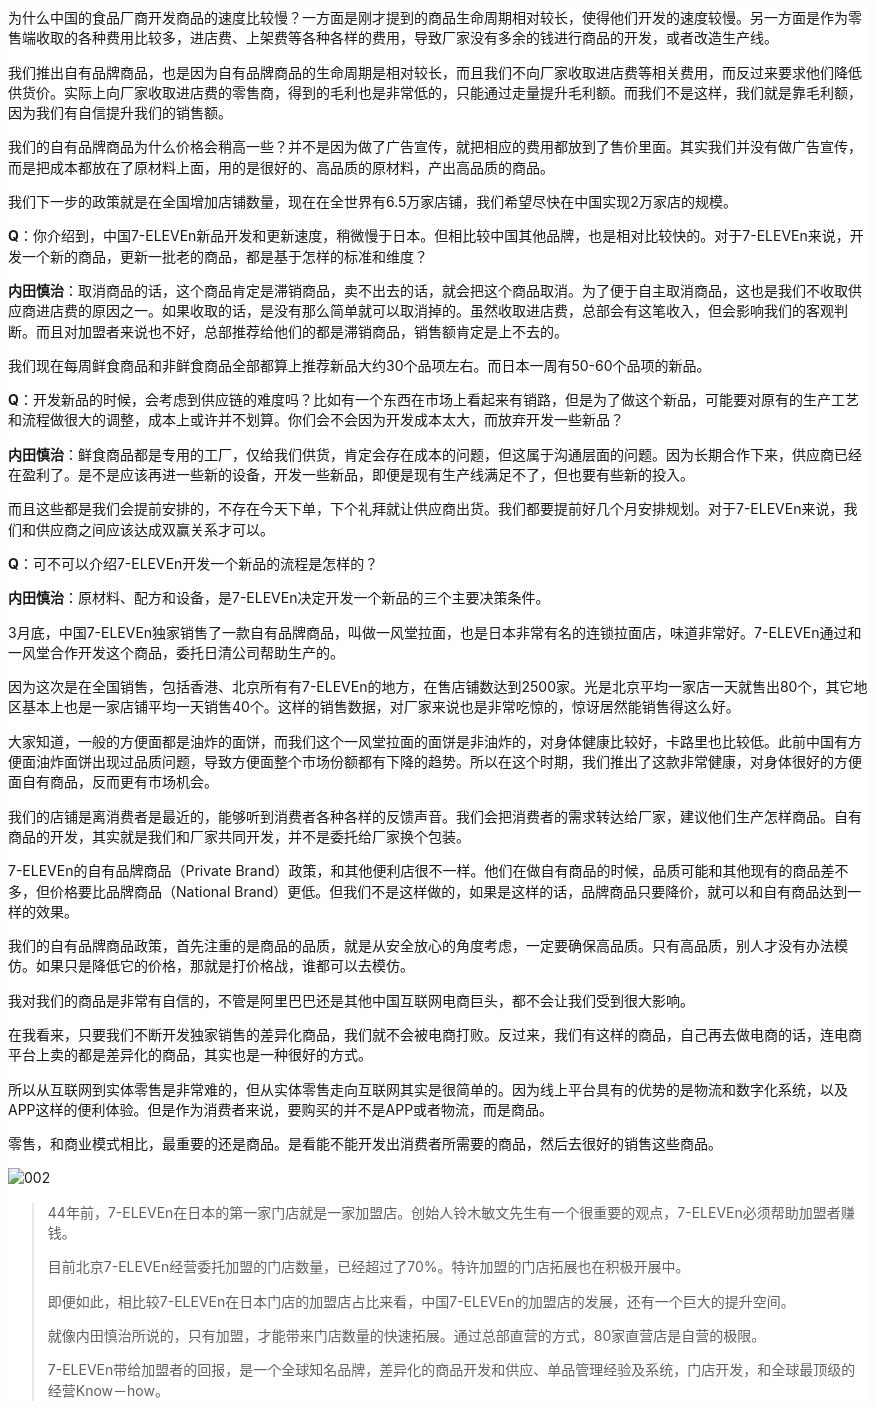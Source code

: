 为什么中国的食品厂商开发商品的速度比较慢？一方面是刚才提到的商品生命周期相对较长，使得他们开发的速度较慢。另一方面是作为零售端收取的各种费用比较多，进店费、上架费等各种各样的费用，导致厂家没有多余的钱进行商品的开发，或者改造生产线。

我们推出自有品牌商品，也是因为自有品牌商品的生命周期是相对较长，而且我们不向厂家收取进店费等相关费用，而反过来要求他们降低供货价。实际上向厂家收取进店费的零售商，得到的毛利也是非常低的，只能通过走量提升毛利额。而我们不是这样，我们就是靠毛利额，因为我们有自信提升我们的销售额。

我们的自有品牌商品为什么价格会稍高一些？并不是因为做了广告宣传，就把相应的费用都放到了售价里面。其实我们并没有做广告宣传，而是把成本都放在了原材料上面，用的是很好的、高品质的原材料，产出高品质的商品。

我们下一步的政策就是在全国增加店铺数量，现在在全世界有6.5万家店铺，我们希望尽快在中国实现2万家店的规模。

**Q**：你介绍到，中国7-ELEVEn新品开发和更新速度，稍微慢于日本。但相比较中国其他品牌，也是相对比较快的。对于7-ELEVEn来说，开发一个新的商品，更新一批老的商品，都是基于怎样的标准和维度？

**内田慎治**：取消商品的话，这个商品肯定是滞销商品，卖不出去的话，就会把这个商品取消。为了便于自主取消商品，这也是我们不收取供应商进店费的原因之一。如果收取的话，是没有那么简单就可以取消掉的。虽然收取进店费，总部会有这笔收入，但会影响我们的客观判断。而且对加盟者来说也不好，总部推荐给他们的都是滞销商品，销售额肯定是上不去的。

我们现在每周鲜食商品和非鲜食商品全部都算上推荐新品大约30个品项左右。而日本一周有50-60个品项的新品。

**Q**：开发新品的时候，会考虑到供应链的难度吗？比如有一个东西在市场上看起来有销路，但是为了做这个新品，可能要对原有的生产工艺和流程做很大的调整，成本上或许并不划算。你们会不会因为开发成本太大，而放弃开发一些新品？

**内田慎治**：鲜食商品都是专用的工厂，仅给我们供货，肯定会存在成本的问题，但这属于沟通层面的问题。因为长期合作下来，供应商已经在盈利了。是不是应该再进一些新的设备，开发一些新品，即便是现有生产线满足不了，但也要有些新的投入。

而且这些都是我们会提前安排的，不存在今天下单，下个礼拜就让供应商出货。我们都要提前好几个月安排规划。对于7-ELEVEn来说，我们和供应商之间应该达成双赢关系才可以。

**Q**：可不可以介绍7-ELEVEn开发一个新品的流程是怎样的？

**内田慎治**：原材料、配方和设备，是7-ELEVEn决定开发一个新品的三个主要决策条件。

3月底，中国7-ELEVEn独家销售了一款自有品牌商品，叫做一风堂拉面，也是日本非常有名的连锁拉面店，味道非常好。7-ELEVEn通过和一风堂合作开发这个商品，委托日清公司帮助生产的。

因为这次是在全国销售，包括香港、北京所有有7-ELEVEn的地方，在售店铺数达到2500家。光是北京平均一家店一天就售出80个，其它地区基本上也是一家店铺平均一天销售40个。这样的销售数据，对厂家来说也是非常吃惊的，惊讶居然能销售得这么好。

大家知道，一般的方便面都是油炸的面饼，而我们这个一风堂拉面的面饼是非油炸的，对身体健康比较好，卡路里也比较低。此前中国有方便面油炸面饼出现过品质问题，导致方便面整个市场份额都有下降的趋势。所以在这个时期，我们推出了这款非常健康，对身体很好的方便面自有商品，反而更有市场机会。

我们的店铺是离消费者是最近的，能够听到消费者各种各样的反馈声音。我们会把消费者的需求转达给厂家，建议他们生产怎样商品。自有商品的开发，其实就是我们和厂家共同开发，并不是委托给厂家换个包装。

7-ELEVEn的自有品牌商品（Private Brand）政策，和其他便利店很不一样。他们在做自有商品的时候，品质可能和其他现有的商品差不多，但价格要比品牌商品（National Brand）更低。但我们不是这样做的，如果是这样的话，品牌商品只要降价，就可以和自有商品达到一样的效果。

我们的自有品牌商品政策，首先注重的是商品的品质，就是从安全放心的角度考虑，一定要确保高品质。只有高品质，别人才没有办法模仿。如果只是降低它的价格，那就是打价格战，谁都可以去模仿。

我对我们的商品是非常有自信的，不管是阿里巴巴还是其他中国互联网电商巨头，都不会让我们受到很大影响。

在我看来，只要我们不断开发独家销售的差异化商品，我们就不会被电商打败。反过来，我们有这样的商品，自己再去做电商的话，连电商平台上卖的都是差异化的商品，其实也是一种很好的方式。

所以从互联网到实体零售是非常难的，但从实体零售走向互联网其实是很简单的。因为线上平台具有的优势的是物流和数字化系统，以及APP这样的便利体验。但是作为消费者来说，要购买的并不是APP或者物流，而是商品。

零售，和商业模式相比，最重要的还是商品。是看能不能开发出消费者所需要的商品，然后去很好的销售这些商品。

![002](https://img-blog.csdn.net/20180602084456381)

> 44年前，7-ELEVEn在日本的第一家门店就是一家加盟店。创始人铃木敏文先生有一个很重要的观点，7-ELEVEn必须帮助加盟者赚钱。
> 
> 目前北京7-ELEVEn经营委托加盟的门店数量，已经超过了70%。特许加盟的门店拓展也在积极开展中。
> 
> 即便如此，相比较7-ELEVEn在日本门店的加盟店占比来看，中国7-ELEVEn的加盟店的发展，还有一个巨大的提升空间。
> 
> 就像内田慎治所说的，只有加盟，才能带来门店数量的快速拓展。通过总部直营的方式，80家直营店是自营的极限。
> 
> 7-ELEVEn带给加盟者的回报，是一个全球知名品牌，差异化的商品开发和供应、单品管理经验及系统，门店开发，和全球最顶级的经营Know－how。
